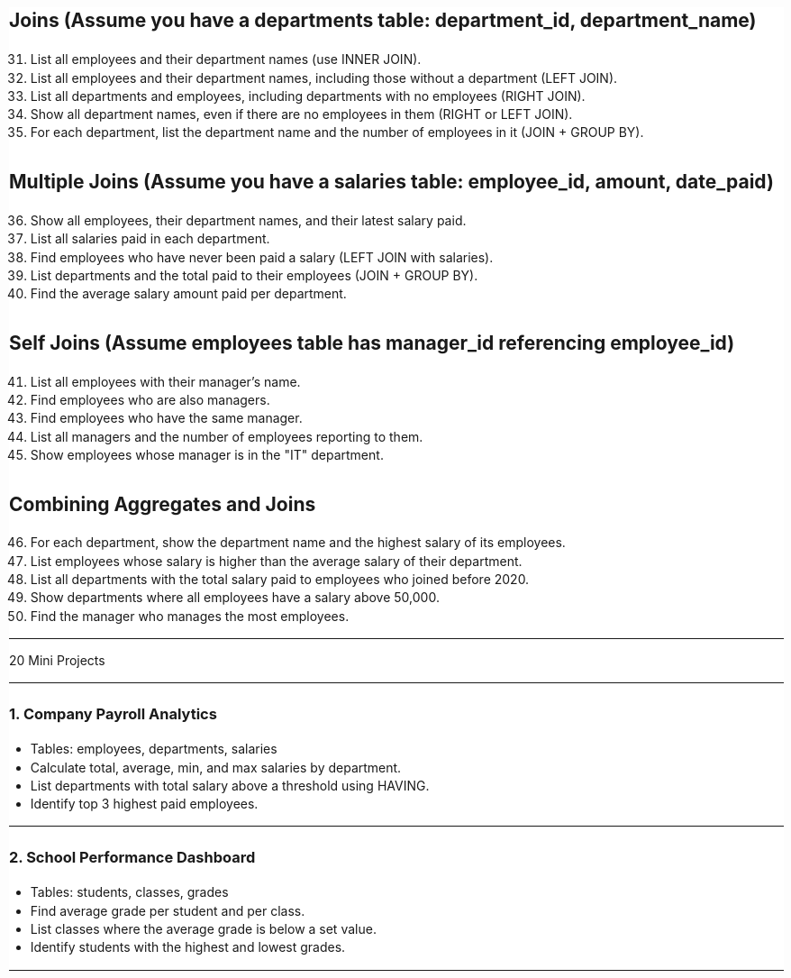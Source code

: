 ## Joins (Assume you have a departments table: department_id, department_name)
31. List all employees and their department names (use INNER JOIN).
32. List all employees and their department names, including those without a department (LEFT JOIN).
33. List all departments and employees, including departments with no employees (RIGHT JOIN).
34. Show all department names, even if there are no employees in them (RIGHT or LEFT JOIN).
35. For each department, list the department name and the number of employees in it (JOIN + GROUP BY).
 
## Multiple Joins (Assume you have a salaries table: employee_id, amount, date_paid)
36. Show all employees, their department names, and their latest salary paid.
37. List all salaries paid in each department.
38. Find employees who have never been paid a salary (LEFT JOIN with salaries).
39. List departments and the total paid to their employees (JOIN + GROUP BY).
40. Find the average salary amount paid per department.
 
## Self Joins (Assume employees table has manager_id referencing employee_id)
41. List all employees with their manager’s name.
42. Find employees who are also managers.
43. Find employees who have the same manager.
44. List all managers and the number of employees reporting to them.
45. Show employees whose manager is in the "IT" department.
 
## Combining Aggregates and Joins
46. For each department, show the department name and the highest salary of its employees.
47. List employees whose salary is higher than the average salary of their department.
48. List all departments with the total salary paid to employees who joined before 2020.
49. Show departments where all employees have a salary above 50,000.
50. Find the manager who manages the most employees.
 
---
 
20 Mini Projects
 
---
 
### 1. **Company Payroll Analytics**
- Tables: employees, departments, salaries
- Calculate total, average, min, and max salaries by department.
- List departments with total salary above a threshold using HAVING.
- Identify top 3 highest paid employees.
 
---
 
### 2. **School Performance Dashboard**
- Tables: students, classes, grades
- Find average grade per student and per class.
- List classes where the average grade is below a set value.
- Identify students with the highest and lowest grades.
 
---